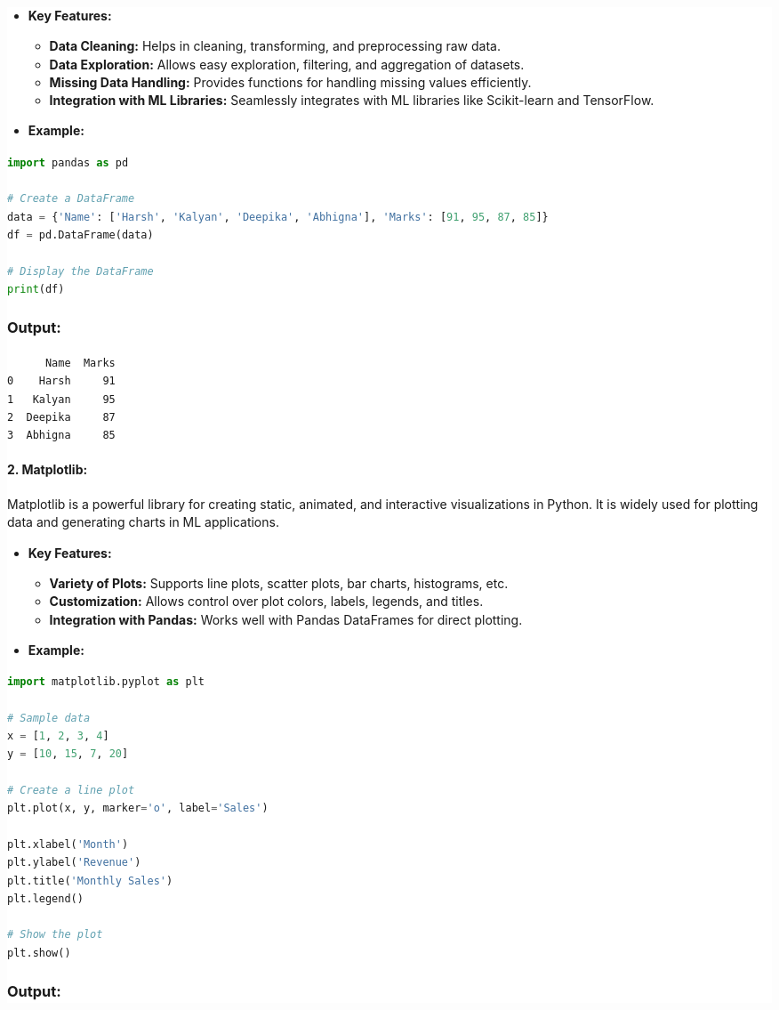 - **Key Features:**
  - **Data Cleaning:** Helps in cleaning, transforming, and preprocessing raw data.
  - **Data Exploration:** Allows easy exploration, filtering, and aggregation of datasets.
  - **Missing Data Handling:** Provides functions for handling missing values efficiently.
  - **Integration with ML Libraries:** Seamlessly integrates with ML libraries like Scikit-learn and TensorFlow.

- **Example:**
```python
import pandas as pd

# Create a DataFrame
data = {'Name': ['Harsh', 'Kalyan', 'Deepika', 'Abhigna'], 'Marks': [91, 95, 87, 85]}
df = pd.DataFrame(data)

# Display the DataFrame
print(df)
```
### Output:
```
      Name  Marks
0    Harsh     91
1   Kalyan     95
2  Deepika     87
3  Abhigna     85
```
#### 2. **Matplotlib:**
Matplotlib is a powerful library for creating static, animated, and interactive visualizations in Python. It is widely used for plotting data and generating charts in ML applications.

- **Key Features:**
  - **Variety of Plots:** Supports line plots, scatter plots, bar charts, histograms, etc.
  - **Customization:** Allows control over plot colors, labels, legends, and titles.
  - **Integration with Pandas:** Works well with Pandas DataFrames for direct plotting.

- **Example:**
```python
import matplotlib.pyplot as plt

# Sample data
x = [1, 2, 3, 4]
y = [10, 15, 7, 20]

# Create a line plot
plt.plot(x, y, marker='o', label='Sales')

plt.xlabel('Month')
plt.ylabel('Revenue')
plt.title('Monthly Sales')
plt.legend()

# Show the plot
plt.show()
```
### Output: